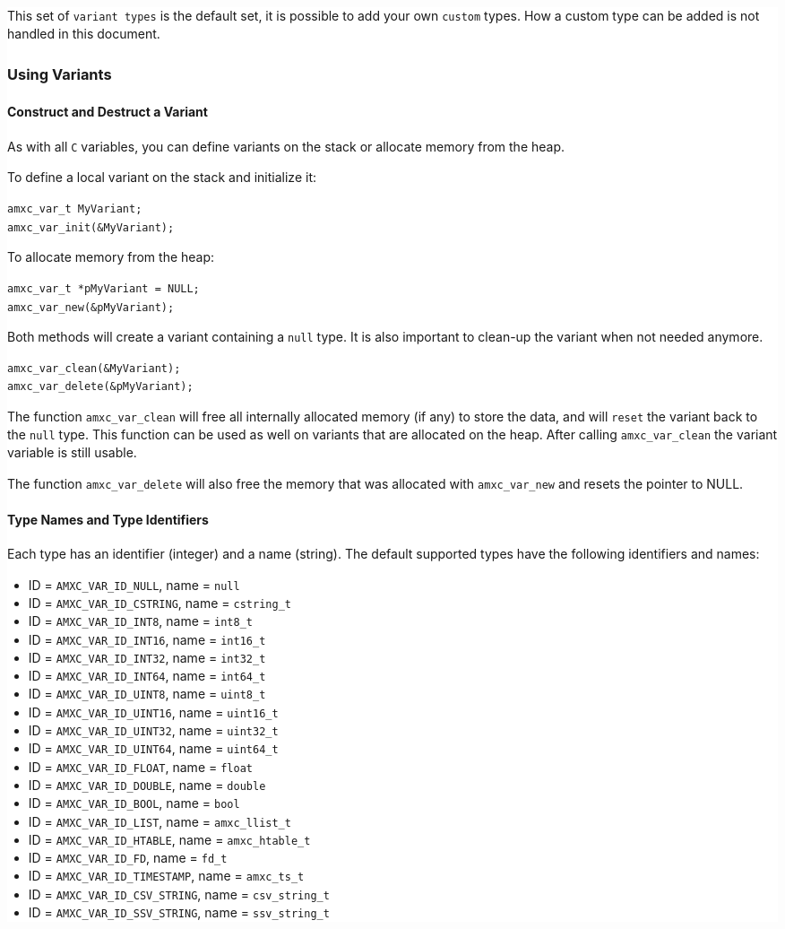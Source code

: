 This set of `variant types` is the default set, it is possible to add your own `custom` types. How a custom type can be added is not handled in this document.
### Using Variants

#### Construct and Destruct a Variant

As with all `C` variables, you can define variants on the stack or allocate memory from the heap.

To define a local variant on the stack and initialize it:

```
amxc_var_t MyVariant;
amxc_var_init(&MyVariant);
```

To allocate memory from the heap:

```
amxc_var_t *pMyVariant = NULL;
amxc_var_new(&pMyVariant);
```

Both methods will create a variant containing a `null` type. It is also important to clean-up the variant when not needed anymore.

```
amxc_var_clean(&MyVariant);
amxc_var_delete(&pMyVariant);
```

The function `amxc_var_clean` will free all internally allocated memory (if any) to store the data, and will `reset` the variant back to the `null` type. This function can be used as well on variants that are allocated on the heap. After calling `amxc_var_clean` the variant variable is still usable.

The function `amxc_var_delete` will also free the memory that was allocated with `amxc_var_new` and resets the pointer to NULL.

#### Type Names and Type Identifiers

Each type has an identifier (integer) and a name (string). The default supported types have the following identifiers and names:

- ID = `AMXC_VAR_ID_NULL`, name = `null`
- ID = `AMXC_VAR_ID_CSTRING`, name = `cstring_t`
- ID = `AMXC_VAR_ID_INT8`, name = `int8_t`
- ID = `AMXC_VAR_ID_INT16`, name = `int16_t`
- ID = `AMXC_VAR_ID_INT32`, name = `int32_t`
- ID = `AMXC_VAR_ID_INT64`, name = `int64_t`
- ID = `AMXC_VAR_ID_UINT8`, name = `uint8_t`
- ID = `AMXC_VAR_ID_UINT16`, name = `uint16_t`
- ID = `AMXC_VAR_ID_UINT32`, name = `uint32_t`
- ID = `AMXC_VAR_ID_UINT64`, name = `uint64_t`
- ID = `AMXC_VAR_ID_FLOAT`, name = `float`
- ID = `AMXC_VAR_ID_DOUBLE`, name = `double`
- ID = `AMXC_VAR_ID_BOOL`, name = `bool`
- ID = `AMXC_VAR_ID_LIST`, name = `amxc_llist_t`
- ID = `AMXC_VAR_ID_HTABLE`, name = `amxc_htable_t`
- ID = `AMXC_VAR_ID_FD`, name = `fd_t`
- ID = `AMXC_VAR_ID_TIMESTAMP`, name = `amxc_ts_t`
- ID = `AMXC_VAR_ID_CSV_STRING`, name = `csv_string_t`
- ID = `AMXC_VAR_ID_SSV_STRING`, name = `ssv_string_t`
